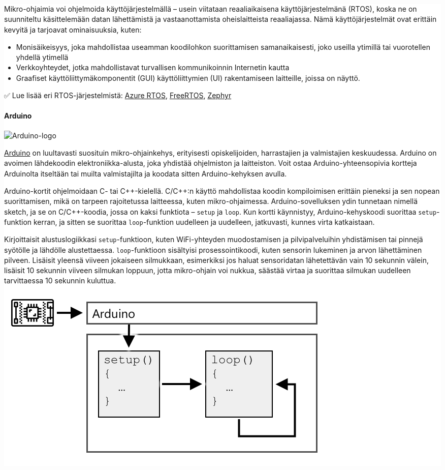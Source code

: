 Mikro-ohjaimia voi ohjelmoida käyttöjärjestelmällä – usein viitataan reaaliaikaisena käyttöjärjestelmänä (RTOS), koska ne on suunniteltu käsittelemään datan lähettämistä ja vastaanottamista oheislaitteista reaaliajassa. Nämä käyttöjärjestelmät ovat erittäin kevyitä ja tarjoavat ominaisuuksia, kuten:

* Monisäikeisyys, joka mahdollistaa useamman koodilohkon suorittamisen samanaikaisesti, joko useilla ytimillä tai vuorotellen yhdellä ytimellä
* Verkkoyhteydet, jotka mahdollistavat turvallisen kommunikoinnin Internetin kautta
* Graafiset käyttöliittymäkomponentit (GUI) käyttöliittymien (UI) rakentamiseen laitteille, joissa on näyttö.

✅ Lue lisää eri RTOS-järjestelmistä: [Azure RTOS](https://azure.microsoft.com/services/rtos/?WT.mc_id=academic-17441-jabenn), [FreeRTOS](https://www.freertos.org), [Zephyr](https://www.zephyrproject.org)

#### Arduino

![Arduino-logo](../../../../../images/arduino-logo.svg)

[Arduino](https://www.arduino.cc) on luultavasti suosituin mikro-ohjainkehys, erityisesti opiskelijoiden, harrastajien ja valmistajien keskuudessa. Arduino on avoimen lähdekoodin elektroniikka-alusta, joka yhdistää ohjelmiston ja laitteiston. Voit ostaa Arduino-yhteensopivia kortteja Arduinolta itseltään tai muilta valmistajilta ja koodata sitten Arduino-kehyksen avulla.

Arduino-kortit ohjelmoidaan C- tai C++-kielellä. C/C++:n käyttö mahdollistaa koodin kompiloimisen erittäin pieneksi ja sen nopean suorittamisen, mikä on tarpeen rajoitetussa laitteessa, kuten mikro-ohjaimessa. Arduino-sovelluksen ydin tunnetaan nimellä sketch, ja se on C/C++-koodia, jossa on kaksi funktiota – `setup` ja `loop`. Kun kortti käynnistyy, Arduino-kehyskoodi suorittaa `setup`-funktion kerran, ja sitten se suorittaa `loop`-funktion uudelleen ja uudelleen, jatkuvasti, kunnes virta katkaistaan.

Kirjoittaisit alustuslogiikkasi `setup`-funktioon, kuten WiFi-yhteyden muodostamisen ja pilvipalveluihin yhdistämisen tai pinnejä syötölle ja lähdölle alustettaessa. `loop`-funktioon sisältyisi prosessointikoodi, kuten sensorin lukeminen ja arvon lähettäminen pilveen. Lisäisit yleensä viiveen jokaiseen silmukkaan, esimerkiksi jos haluat sensoridatan lähetettävän vain 10 sekunnin välein, lisäisit 10 sekunnin viiveen silmukan loppuun, jotta mikro-ohjain voi nukkua, säästää virtaa ja suorittaa silmukan uudelleen tarvittaessa 10 sekunnin kuluttua.

![Arduino-sketch, joka suorittaa ensin setupin ja sitten loopin toistuvasti](../../../../../translated_images/arduino-sketch.79590cb837ff7a7c6a68d1afda6cab83fd53d3bb1bd9a8bf2eaf8d693a4d3ea6.fi.png)
